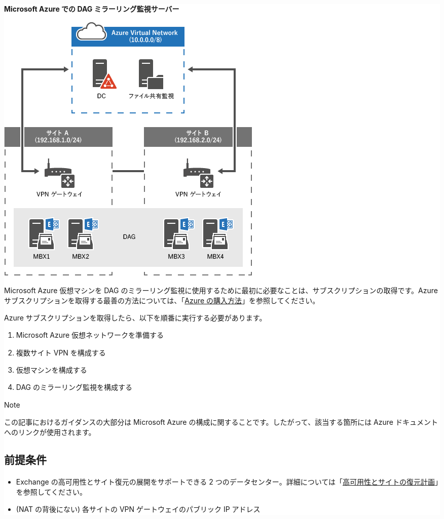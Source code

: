 

**Microsoft Azure での DAG ミラーリング監視サーバー**

![Azure における Exchange DAG の監視の概要](images/Dn903504.7cbda882-bbae-4be7-b0ea-60947b8aa4ef(EXCHG.150).png "Azure における Exchange DAG の監視の概要")

Microsoft Azure 仮想マシンを DAG のミラーリング監視に使用するために最初に必要なことは、サブスクリプションの取得です。Azure サブスクリプションを取得する最善の方法については、「[Azure の購入方法](http://go.microsoft.com/fwlink/?linkid=398989)」を参照してください。

Azure サブスクリプションを取得したら、以下を順番に実行する必要があります。

1.  Microsoft Azure 仮想ネットワークを準備する

2.  複数サイト VPN を構成する

3.  仮想マシンを構成する

4.  DAG のミラーリング監視を構成する


> [!NOTE]
> この記事におけるガイダンスの大部分は Microsoft Azure の構成に関することです。したがって、該当する箇所には Azure ドキュメントへのリンクが使用されます。



## 前提条件

  - Exchange の高可用性とサイト復元の展開をサポートできる 2 つのデータセンター。詳細については「[高可用性とサイトの復元計画](planning-for-high-availability-and-site-resilience-exchange-2013-help.md)」を参照してください。

  - (NAT の背後にない) 各サイトの VPN ゲートウェイのパブリック IP アドレス
